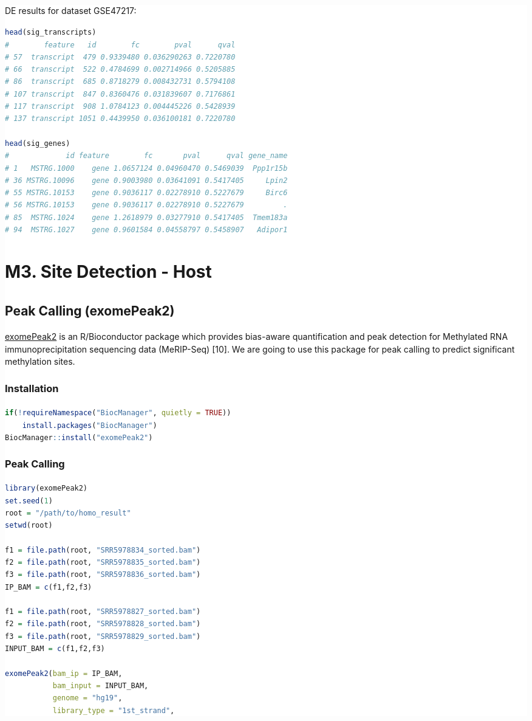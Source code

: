 DE results for dataset GSE47217:

```R
head(sig_transcripts)
#        feature   id        fc        pval      qval
# 57  transcript  479 0.9339480 0.036290263 0.7220780
# 66  transcript  522 0.4784699 0.002714966 0.5205885
# 86  transcript  685 0.8718279 0.008432731 0.5794108
# 107 transcript  847 0.8360476 0.031839607 0.7176861
# 117 transcript  908 1.0784123 0.004445226 0.5428939
# 137 transcript 1051 0.4439950 0.036100181 0.7220780

head(sig_genes)
#             id feature        fc       pval      qval gene_name
# 1   MSTRG.1000    gene 1.0657124 0.04960470 0.5469039  Ppp1r15b
# 36 MSTRG.10096    gene 0.9003980 0.03641091 0.5417405     Lpin2
# 55 MSTRG.10153    gene 0.9036117 0.02278910 0.5227679     Birc6
# 56 MSTRG.10153    gene 0.9036117 0.02278910 0.5227679         .
# 85  MSTRG.1024    gene 1.2618979 0.03277910 0.5417405  Tmem183a
# 94  MSTRG.1027    gene 0.9601584 0.04558797 0.5458907   Adipor1
```



# M3. Site Detection - Host

## Peak Calling (exomePeak2)

[exomePeak2](http://www.bioconductor.org/packages/release/bioc/html/exomePeak2.html) is an R/Bioconductor package which provides bias-aware quantification and peak detection for Methylated RNA immunoprecipitation sequencing data (MeRIP-Seq) [10]. We are going to use this package for peak calling to predict significant methylation sites.



### Installation

```R
if(!requireNamespace("BiocManager", quietly = TRUE))
    install.packages("BiocManager")
BiocManager::install("exomePeak2")
```



### Peak Calling

```R
library(exomePeak2)
set.seed(1)
root = "/path/to/homo_result"
setwd(root)

f1 = file.path(root, "SRR5978834_sorted.bam")
f2 = file.path(root, "SRR5978835_sorted.bam")
f3 = file.path(root, "SRR5978836_sorted.bam")
IP_BAM = c(f1,f2,f3) 

f1 = file.path(root, "SRR5978827_sorted.bam")
f2 = file.path(root, "SRR5978828_sorted.bam")
f3 = file.path(root, "SRR5978829_sorted.bam")
INPUT_BAM = c(f1,f2,f3)

exomePeak2(bam_ip = IP_BAM,
           bam_input = INPUT_BAM,
           genome = "hg19",
           library_type = "1st_strand",
```
